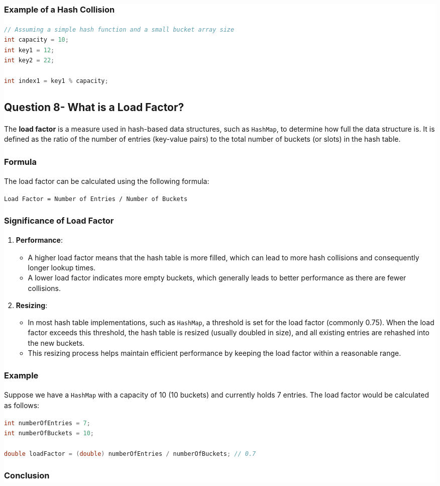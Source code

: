 ### Example of a Hash Collision

```java
// Assuming a simple hash function and a small bucket array size
int capacity = 10;
int key1 = 12;
int key2 = 22;

int index1 = key1 % capacity;
```

 
## Question 8- What is a Load Factor?

The **load factor** is a measure used in hash-based data structures, such as `HashMap`, to determine how full the data structure is. It is defined as the ratio of the number of entries (key-value pairs) to the total number of buckets (or slots) in the hash table.

### Formula

The load factor can be calculated using the following formula:

```
Load Factor = Number of Entries / Number of Buckets
```

### Significance of Load Factor

1. **Performance**:
   - A higher load factor means that the hash table is more filled, which can lead to more hash collisions and consequently longer lookup times. 
   - A lower load factor indicates more empty buckets, which generally leads to better performance as there are fewer collisions.

2. **Resizing**:
   - In most hash table implementations, such as `HashMap`, a threshold is set for the load factor (commonly 0.75). When the load factor exceeds this threshold, the hash table is resized (usually doubled in size), and all existing entries are rehashed into the new buckets. 
   - This resizing process helps maintain efficient performance by keeping the load factor within a reasonable range.

### Example

Suppose we have a `HashMap` with a capacity of 10 (10 buckets) and currently holds 7 entries. The load factor would be calculated as follows:

```java
int numberOfEntries = 7;
int numberOfBuckets = 10;

double loadFactor = (double) numberOfEntries / numberOfBuckets; // 0.7
```

### Conclusion
